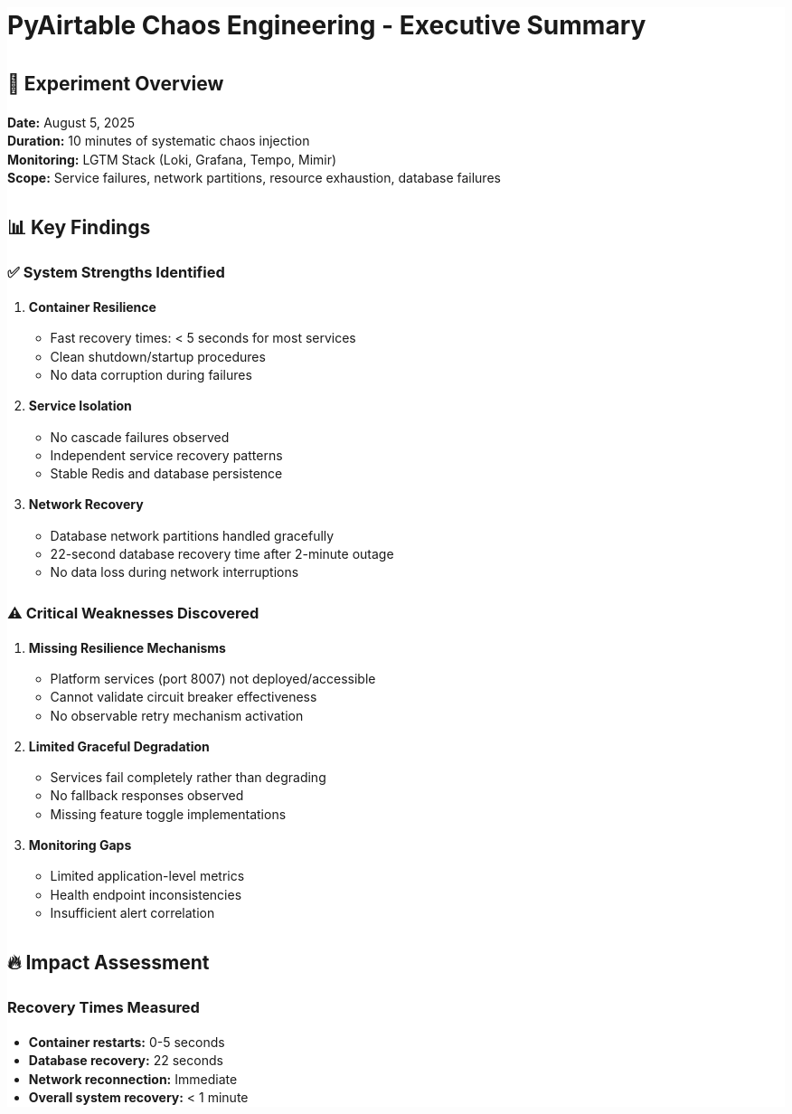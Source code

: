 # PyAirtable Chaos Engineering - Executive Summary

## 🎯 Experiment Overview

**Date:** August 5, 2025  
**Duration:** 10 minutes of systematic chaos injection  
**Monitoring:** LGTM Stack (Loki, Grafana, Tempo, Mimir)  
**Scope:** Service failures, network partitions, resource exhaustion, database failures  

## 📊 Key Findings

### ✅ **System Strengths Identified**

1. **Container Resilience**
   - Fast recovery times: < 5 seconds for most services
   - Clean shutdown/startup procedures
   - No data corruption during failures

2. **Service Isolation**
   - No cascade failures observed
   - Independent service recovery patterns
   - Stable Redis and database persistence

3. **Network Recovery**
   - Database network partitions handled gracefully
   - 22-second database recovery time after 2-minute outage
   - No data loss during network interruptions

### ⚠️ **Critical Weaknesses Discovered**

1. **Missing Resilience Mechanisms**
   - Platform services (port 8007) not deployed/accessible
   - Cannot validate circuit breaker effectiveness
   - No observable retry mechanism activation

2. **Limited Graceful Degradation**
   - Services fail completely rather than degrading
   - No fallback responses observed
   - Missing feature toggle implementations

3. **Monitoring Gaps**
   - Limited application-level metrics
   - Health endpoint inconsistencies
   - Insufficient alert correlation

## 🔥 **Impact Assessment**

### Recovery Times Measured
- **Container restarts:** 0-5 seconds
- **Database recovery:** 22 seconds
- **Network reconnection:** Immediate
- **Overall system recovery:** < 1 minute
